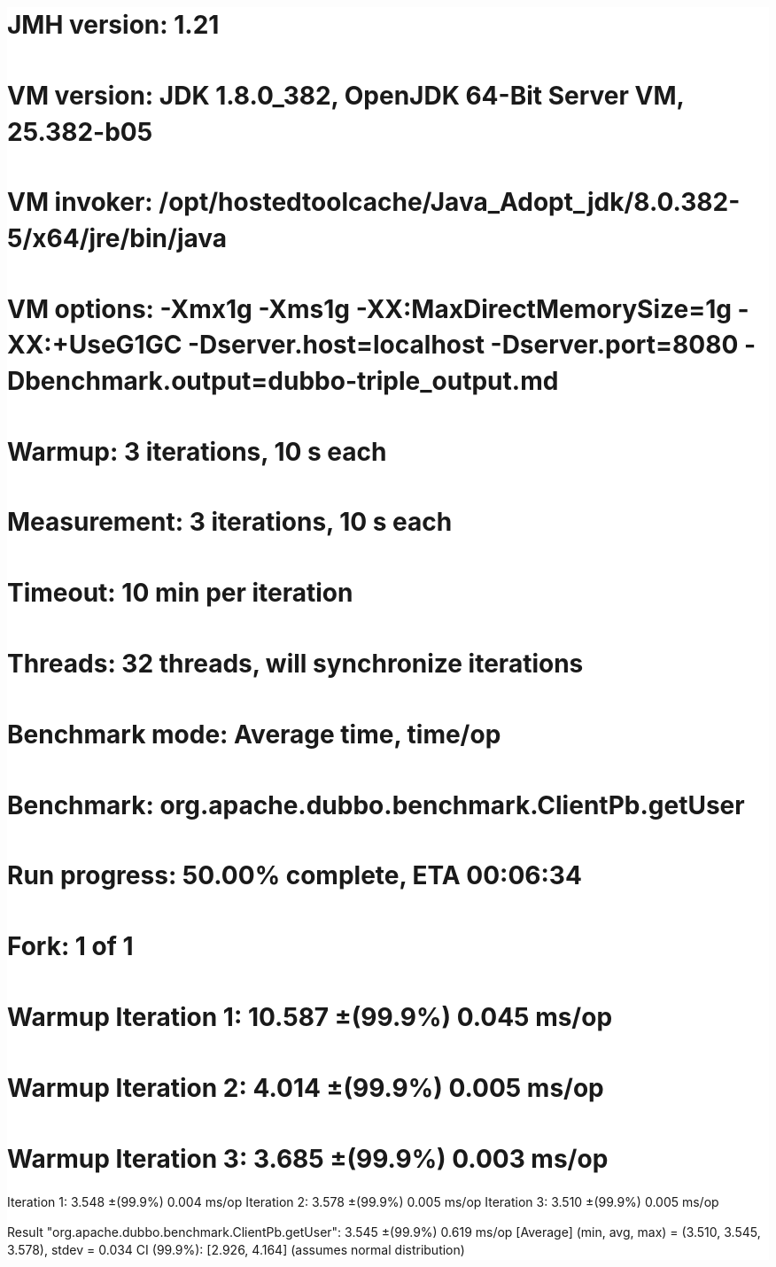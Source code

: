 
# JMH version: 1.21
# VM version: JDK 1.8.0_382, OpenJDK 64-Bit Server VM, 25.382-b05
# VM invoker: /opt/hostedtoolcache/Java_Adopt_jdk/8.0.382-5/x64/jre/bin/java
# VM options: -Xmx1g -Xms1g -XX:MaxDirectMemorySize=1g -XX:+UseG1GC -Dserver.host=localhost -Dserver.port=8080 -Dbenchmark.output=dubbo-triple_output.md
# Warmup: 3 iterations, 10 s each
# Measurement: 3 iterations, 10 s each
# Timeout: 10 min per iteration
# Threads: 32 threads, will synchronize iterations
# Benchmark mode: Average time, time/op
# Benchmark: org.apache.dubbo.benchmark.ClientPb.getUser

# Run progress: 50.00% complete, ETA 00:06:34
# Fork: 1 of 1
# Warmup Iteration   1: 10.587 ±(99.9%) 0.045 ms/op
# Warmup Iteration   2: 4.014 ±(99.9%) 0.005 ms/op
# Warmup Iteration   3: 3.685 ±(99.9%) 0.003 ms/op
Iteration   1: 3.548 ±(99.9%) 0.004 ms/op
Iteration   2: 3.578 ±(99.9%) 0.005 ms/op
Iteration   3: 3.510 ±(99.9%) 0.005 ms/op


Result "org.apache.dubbo.benchmark.ClientPb.getUser":
  3.545 ±(99.9%) 0.619 ms/op [Average]
  (min, avg, max) = (3.510, 3.545, 3.578), stdev = 0.034
  CI (99.9%): [2.926, 4.164] (assumes normal distribution)
